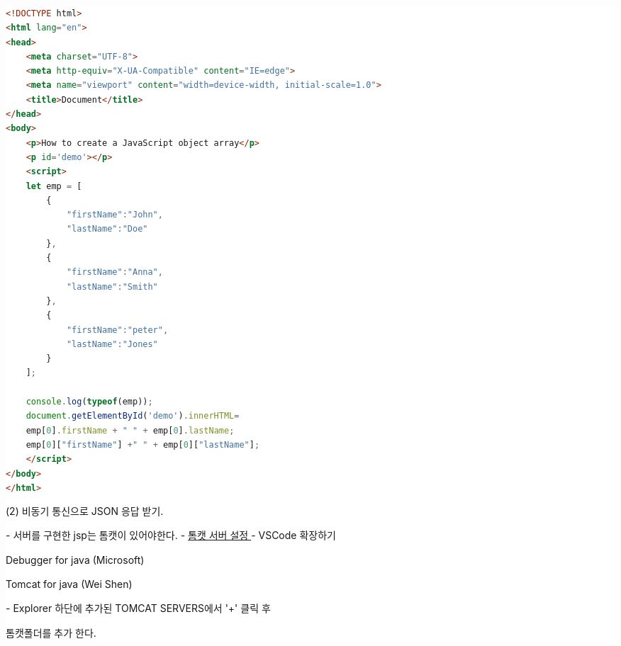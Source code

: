 

```html
<!DOCTYPE html>
<html lang="en">
<head>
    <meta charset="UTF-8">
    <meta http-equiv="X-UA-Compatible" content="IE=edge">
    <meta name="viewport" content="width=device-width, initial-scale=1.0">
    <title>Document</title>
</head>
<body>
    <p>How to create a JavaScript object array</p>
    <p id='demo'></p>
    <script>
    let emp = [
        {
            "firstName":"John",
            "lastName":"Doe"
        },
        {
            "firstName":"Anna",
            "lastName":"Smith"
        },
        {
            "firstName":"peter",
            "lastName":"Jones"
        }
    ];
 
    console.log(typeof(emp));
    document.getElementById('demo').innerHTML= 
    emp[0].firstName + " " + emp[0].lastName;
    emp[0]["firstName"] +" " + emp[0]["lastName"];
    </script>
</body>
</html>

```



(2) 비동기 통신으로 JSON 응답 받기.

\- 서버를 구현한 jsp는 톰캣이 있어야한다.
\- [톰캣 서버 설정 ](http://lectureblue.pe.kr/reqtiles/read.jsp?bbsno=954&nowPage=1&col=&word=&code=55)
\- VSCode 확장하기

  Debugger for java (Microsoft)

  Tomcat for java (Wei Shen)

 

\- Explorer 하단에 추가된 TOMCAT SERVERS에서 '+' 클릭 후

 톰캣폴더를 추가 한다.
